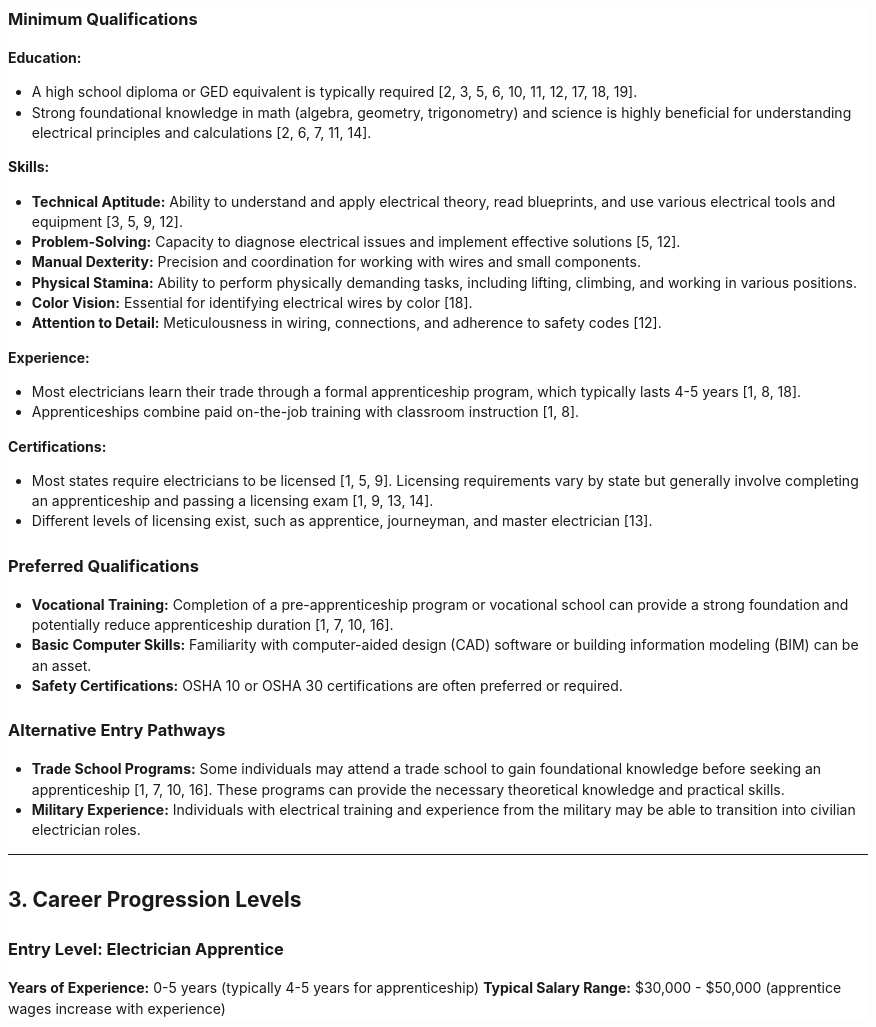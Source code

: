 ### Minimum Qualifications

**Education:**
- A high school diploma or GED equivalent is typically required [2, 3, 5, 6, 10, 11, 12, 17, 18, 19].
- Strong foundational knowledge in math (algebra, geometry, trigonometry) and science is highly beneficial for understanding electrical principles and calculations [2, 6, 7, 11, 14].

**Skills:**
- **Technical Aptitude:** Ability to understand and apply electrical theory, read blueprints, and use various electrical tools and equipment [3, 5, 9, 12].
- **Problem-Solving:** Capacity to diagnose electrical issues and implement effective solutions [5, 12].
- **Manual Dexterity:** Precision and coordination for working with wires and small components.
- **Physical Stamina:** Ability to perform physically demanding tasks, including lifting, climbing, and working in various positions.
- **Color Vision:** Essential for identifying electrical wires by color [18].
- **Attention to Detail:** Meticulousness in wiring, connections, and adherence to safety codes [12].

**Experience:**
- Most electricians learn their trade through a formal apprenticeship program, which typically lasts 4-5 years [1, 8, 18].
- Apprenticeships combine paid on-the-job training with classroom instruction [1, 8].

**Certifications:**
- Most states require electricians to be licensed [1, 5, 9]. Licensing requirements vary by state but generally involve completing an apprenticeship and passing a licensing exam [1, 9, 13, 14].
- Different levels of licensing exist, such as apprentice, journeyman, and master electrician [13].

### Preferred Qualifications

- **Vocational Training:** Completion of a pre-apprenticeship program or vocational school can provide a strong foundation and potentially reduce apprenticeship duration [1, 7, 10, 16].
- **Basic Computer Skills:** Familiarity with computer-aided design (CAD) software or building information modeling (BIM) can be an asset.
- **Safety Certifications:** OSHA 10 or OSHA 30 certifications are often preferred or required.

### Alternative Entry Pathways

- **Trade School Programs:** Some individuals may attend a trade school to gain foundational knowledge before seeking an apprenticeship [1, 7, 10, 16]. These programs can provide the necessary theoretical knowledge and practical skills.
- **Military Experience:** Individuals with electrical training and experience from the military may be able to transition into civilian electrician roles.

---

## 3. Career Progression Levels

### Entry Level: Electrician Apprentice
**Years of Experience:** 0-5 years (typically 4-5 years for apprenticeship)
**Typical Salary Range:** $30,000 - $50,000 (apprentice wages increase with experience)
